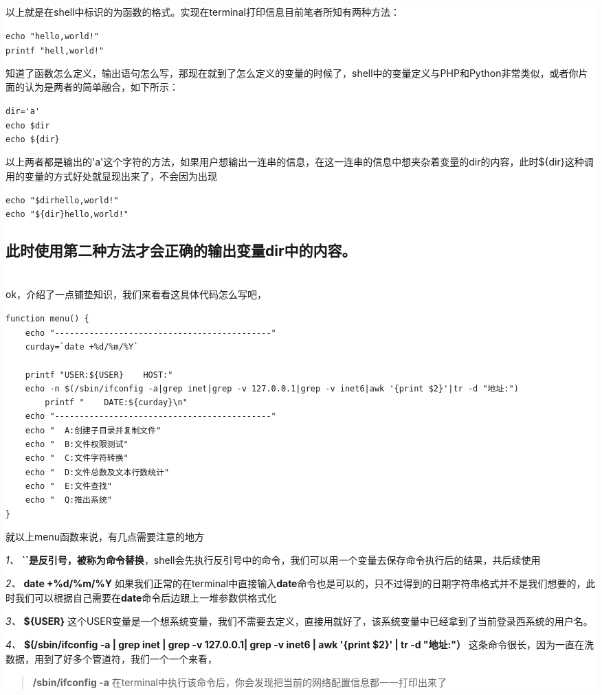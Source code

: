 以上就是在shell中标识的为函数的格式。实现在terminal打印信息目前笔者所知有两种方法：

```shell
echo "hello,world!"
printf "hell,world!"
```
知道了函数怎么定义，输出语句怎么写，那现在就到了怎么定义的变量的时候了，shell中的变量定义与PHP和Python非常类似，或者你片面的认为是两者的简单融合，如下所示：

```shell
dir='a'
echo $dir
echo ${dir}
```
以上两者都是输出的'a'这个字符的方法，如果用户想输出一连串的信息，在这一连串的信息中想夹杂着变量的dir的内容，此时${dir}这种调用的变量的方式好处就显现出来了，不会因为出现

```shell
echo "$dirhello,world!"
echo "${dir}hello,world!"
```
此时使用第二种方法才会正确的输出变量dir中的内容。
</br>
---
</br>
ok，介绍了一点铺垫知识，我们来看看这具体代码怎么写吧，

```shell
function menu() {
	echo "--------------------------------------------"
	curday=`date +%d/%m/%Y`
  
	printf "USER:${USER}	HOST:" 
	echo -n $(/sbin/ifconfig -a|grep inet|grep -v 127.0.0.1|grep -v inet6|awk '{print $2}'|tr -d "地址:")
    	printf "    DATE:${curday}\n"
	echo "--------------------------------------------"
	echo "	A:创建子目录并复制文件"
	echo "	B:文件权限测试"
	echo "	C:文件字符转换"
	echo "	D:文件总数及文本行数统计"
	echo "	E:文件查找"
	echo "	Q:推出系统"
}
```

就以上menu函数来说，有几点需要注意的地方

*1、* **``**是反引号，被称为**命令替换**，shell会先执行反引号中的命令，我们可以用一个变量去保存命令执行后的结果，共后续使用

*2、* **date +%d/%m/%Y** 如果我们正常的在terminal中直接输入**date**命令也是可以的，只不过得到的日期字符串格式并不是我们想要的，此时我们可以根据自己需要在**date**命令后边跟上一堆参数供格式化

*3、* **${USER}** 这个USER变量是一个想系统变量，我们不需要去定义，直接用就好了，该系统变量中已经拿到了当前登录西系统的用户名。

*4、* **$(/sbin/ifconfig -a | grep inet | grep -v 127.0.0.1| grep -v inet6 | awk '{print $2}' | tr -d "地址:"）**
这条命令很长，因为一直在洗数据，用到了好多个管道符，我们一个一个来看，
> **/sbin/ifconfig -a** 在terminal中执行该命令后，你会发现把当前的网络配置信息都一一打印出来了
